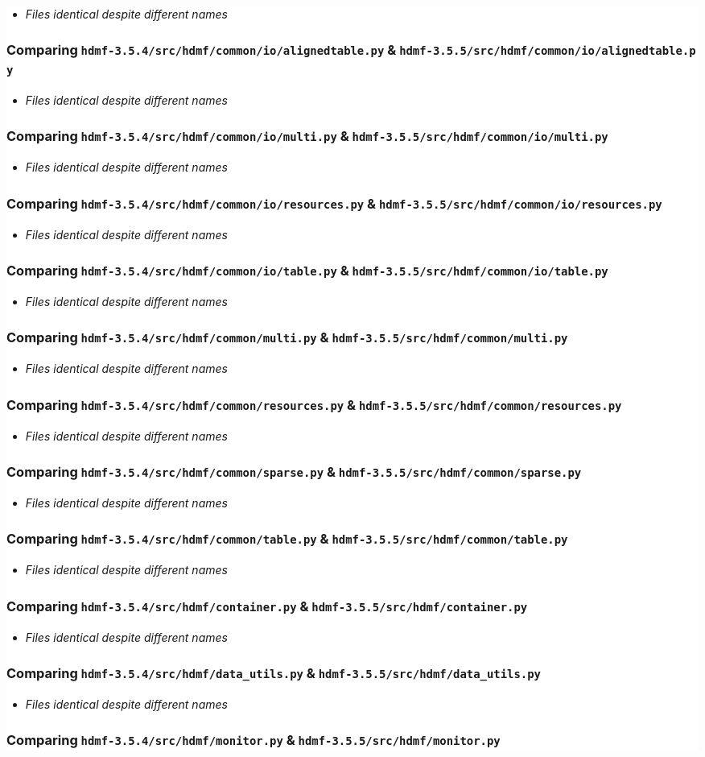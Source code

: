  * *Files identical despite different names*

### Comparing `hdmf-3.5.4/src/hdmf/common/io/alignedtable.py` & `hdmf-3.5.5/src/hdmf/common/io/alignedtable.py`

 * *Files identical despite different names*

### Comparing `hdmf-3.5.4/src/hdmf/common/io/multi.py` & `hdmf-3.5.5/src/hdmf/common/io/multi.py`

 * *Files identical despite different names*

### Comparing `hdmf-3.5.4/src/hdmf/common/io/resources.py` & `hdmf-3.5.5/src/hdmf/common/io/resources.py`

 * *Files identical despite different names*

### Comparing `hdmf-3.5.4/src/hdmf/common/io/table.py` & `hdmf-3.5.5/src/hdmf/common/io/table.py`

 * *Files identical despite different names*

### Comparing `hdmf-3.5.4/src/hdmf/common/multi.py` & `hdmf-3.5.5/src/hdmf/common/multi.py`

 * *Files identical despite different names*

### Comparing `hdmf-3.5.4/src/hdmf/common/resources.py` & `hdmf-3.5.5/src/hdmf/common/resources.py`

 * *Files identical despite different names*

### Comparing `hdmf-3.5.4/src/hdmf/common/sparse.py` & `hdmf-3.5.5/src/hdmf/common/sparse.py`

 * *Files identical despite different names*

### Comparing `hdmf-3.5.4/src/hdmf/common/table.py` & `hdmf-3.5.5/src/hdmf/common/table.py`

 * *Files identical despite different names*

### Comparing `hdmf-3.5.4/src/hdmf/container.py` & `hdmf-3.5.5/src/hdmf/container.py`

 * *Files identical despite different names*

### Comparing `hdmf-3.5.4/src/hdmf/data_utils.py` & `hdmf-3.5.5/src/hdmf/data_utils.py`

 * *Files identical despite different names*

### Comparing `hdmf-3.5.4/src/hdmf/monitor.py` & `hdmf-3.5.5/src/hdmf/monitor.py`
